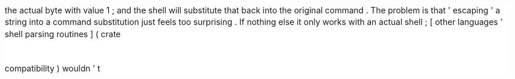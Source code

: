 the
actual
byte
with
value
1
;
and
the
shell
will
substitute
that
back
into
the
original
command
.
The
problem
is
that
'
escaping
'
a
string
into
a
command
substitution
just
feels
too
surprising
.
If
nothing
else
it
only
works
with
an
actual
shell
;
[
other
languages
'
shell
parsing
routines
]
(
crate
#
compatibility
)
wouldn
'
t
